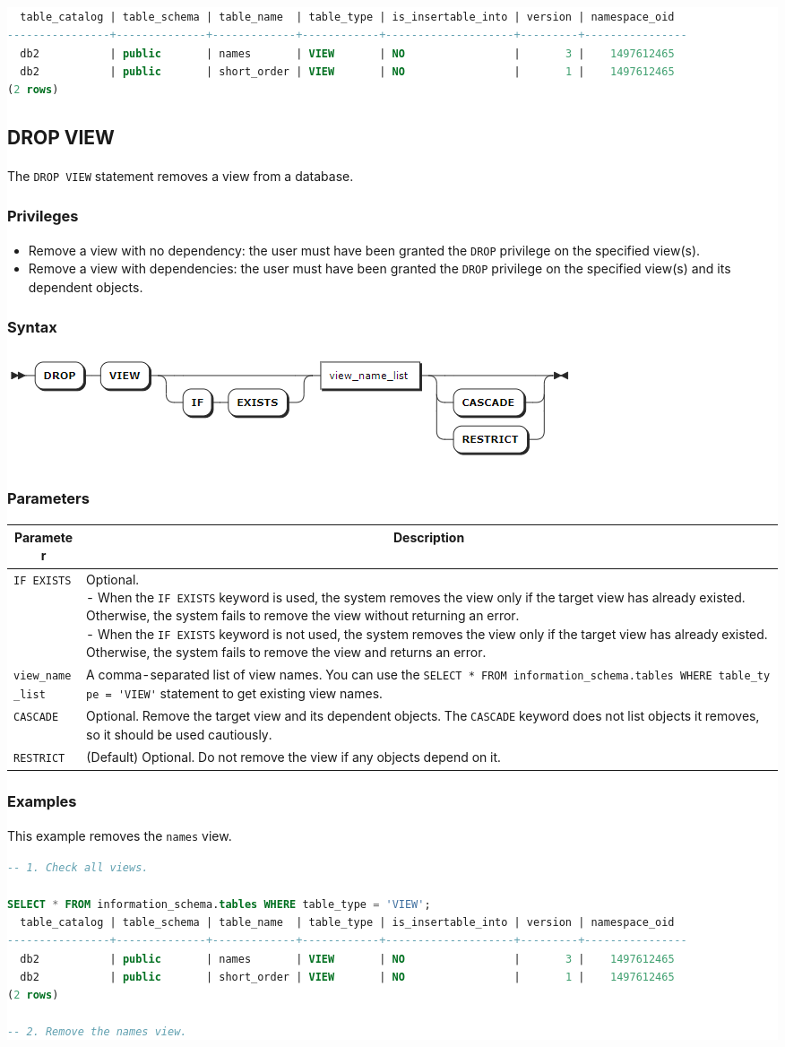 ```sql
  table_catalog | table_schema | table_name  | table_type | is_insertable_into | version | namespace_oid
----------------+--------------+-------------+------------+--------------------+---------+----------------
  db2           | public       | names       | VIEW       | NO                 |       3 |    1497612465
  db2           | public       | short_order | VIEW       | NO                 |       1 |    1497612465
(2 rows)
```

## DROP VIEW

The `DROP VIEW` statement removes a view from a database.

### Privileges

- Remove a view with no dependency: the user must have been granted the `DROP` privilege on the specified view(s).
- Remove a view with dependencies: the user must have been granted the `DROP` privilege on the specified view(s) and its dependent objects.

### Syntax

![](../../../../static/sql-reference/ItRwb2ZvioB5H1xm1TgcvmXjnNd.png)

### Parameters

| Parameter | Description |
| --- | --- |
| `IF EXISTS` | Optional. <br>- When the `IF EXISTS` keyword is used, the system removes the view only if the target view has already existed. Otherwise, the system fails to remove the view without returning an error. <br>- When the `IF EXISTS` keyword is not used, the system removes the view only if the target view has already existed. Otherwise, the system fails to remove the view and returns an error. |
| `view_name_list` | A comma-separated list of view names. You can use the `SELECT * FROM information_schema.tables WHERE table_type = 'VIEW'` statement to get existing view names. |
| `CASCADE` | Optional. Remove the target view and its dependent objects. The `CASCADE` keyword does not list objects it removes, so it should be used cautiously. |
| `RESTRICT` | (Default) Optional. Do not remove the view if any objects depend on it. |

### Examples

This example removes the `names` view.

```sql
-- 1. Check all views. 

SELECT * FROM information_schema.tables WHERE table_type = 'VIEW';
  table_catalog | table_schema | table_name  | table_type | is_insertable_into | version | namespace_oid
----------------+--------------+-------------+------------+--------------------+---------+----------------
  db2           | public       | names       | VIEW       | NO                 |       3 |    1497612465
  db2           | public       | short_order | VIEW       | NO                 |       1 |    1497612465
(2 rows)

-- 2. Remove the names view.

```